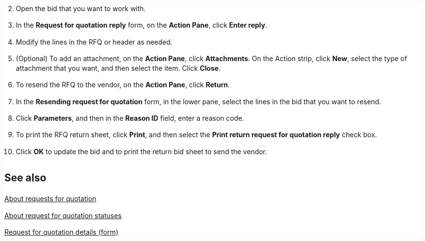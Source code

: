 2.  Open the bid that you want to work with.

3.  In the **Request for quotation reply** form, on the **Action Pane**, click **Enter reply**.

4.  Modify the lines in the RFQ or header as needed.

5.  (Optional) To add an attachment, on the **Action Pane**, click **Attachments**. On the Action strip, click **New**, select the type of attachment that you want, and then select the item. Click **Close**.

6.  To resend the RFQ to the vendor, on the **Action Pane**, click **Return**.

7.  In the **Resending request for quotation** form, in the lower pane, select the lines in the bid that you want to resend.

8.  Click **Parameters**, and then in the **Reason ID** field, enter a reason code.

9.  To print the RFQ return sheet, click **Print**, and then select the **Print return request for quotation reply** check box.

10. Click **OK** to update the bid and to print the return bid sheet to send the vendor.

## See also

[About requests for quotation](about-requests-for-quotation.md)

[About request for quotation statuses](about-request-for-quotation-statuses.md)

[Request for quotation details (form)](https://technet.microsoft.com/library/hh209669\(v=ax.60\))

  


